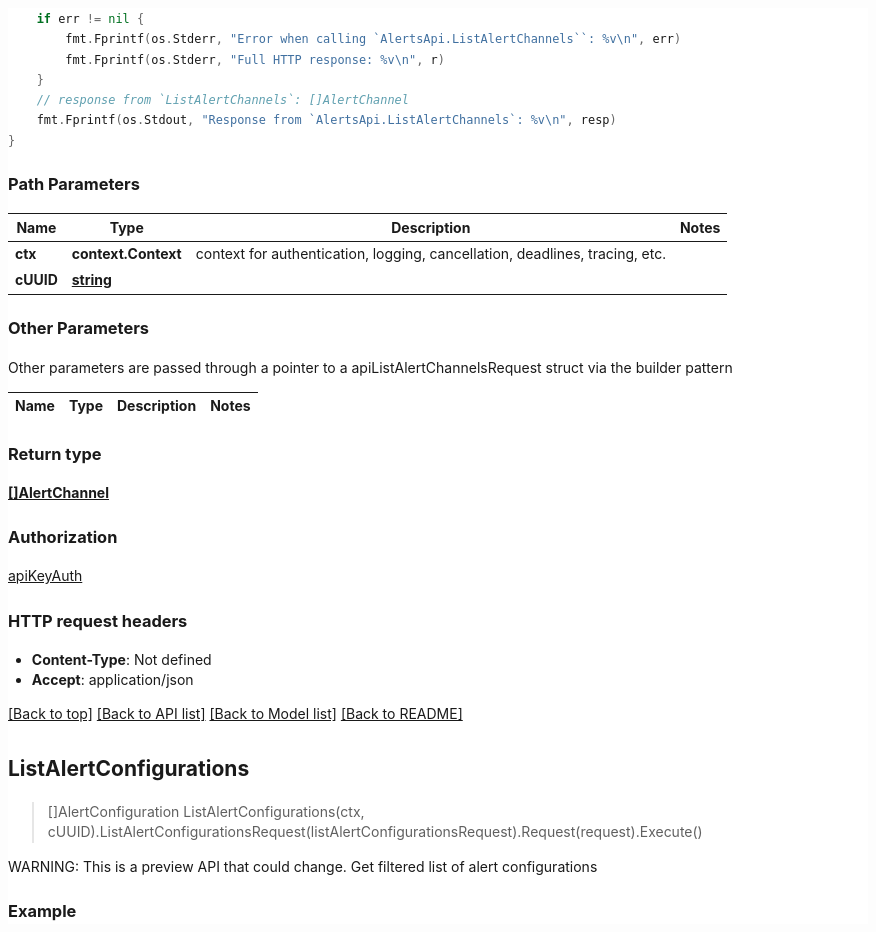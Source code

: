 ```go
    if err != nil {
        fmt.Fprintf(os.Stderr, "Error when calling `AlertsApi.ListAlertChannels``: %v\n", err)
        fmt.Fprintf(os.Stderr, "Full HTTP response: %v\n", r)
    }
    // response from `ListAlertChannels`: []AlertChannel
    fmt.Fprintf(os.Stdout, "Response from `AlertsApi.ListAlertChannels`: %v\n", resp)
}
```

### Path Parameters


Name | Type | Description  | Notes
------------- | ------------- | ------------- | -------------
**ctx** | **context.Context** | context for authentication, logging, cancellation, deadlines, tracing, etc.
**cUUID** | [**string**](.md) |  | 

### Other Parameters

Other parameters are passed through a pointer to a apiListAlertChannelsRequest struct via the builder pattern


Name | Type | Description  | Notes
------------- | ------------- | ------------- | -------------


### Return type

[**[]AlertChannel**](AlertChannel.md)

### Authorization

[apiKeyAuth](../README.md#apiKeyAuth)

### HTTP request headers

- **Content-Type**: Not defined
- **Accept**: application/json

[[Back to top]](#) [[Back to API list]](../README.md#documentation-for-api-endpoints)
[[Back to Model list]](../README.md#documentation-for-models)
[[Back to README]](../README.md)


## ListAlertConfigurations

> []AlertConfiguration ListAlertConfigurations(ctx, cUUID).ListAlertConfigurationsRequest(listAlertConfigurationsRequest).Request(request).Execute()

WARNING: This is a preview API that could change. Get filtered list of alert configurations

### Example
